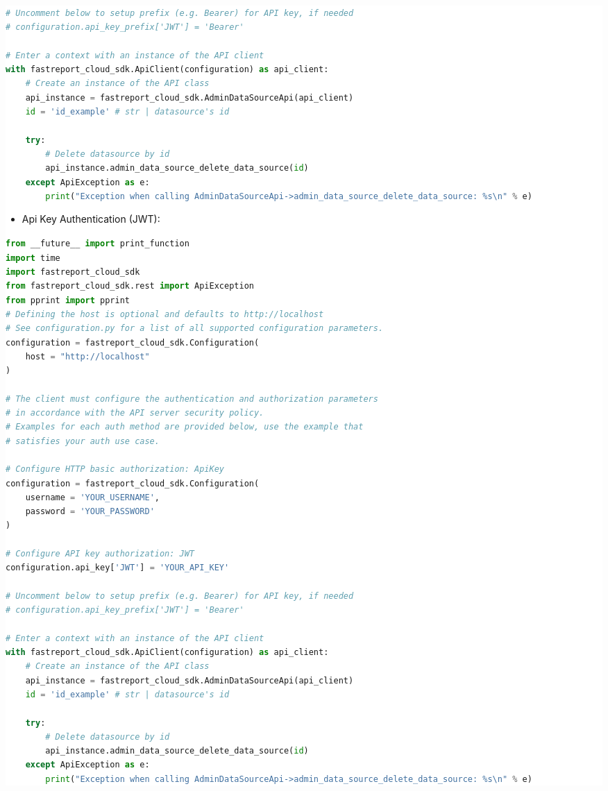 ```python
# Uncomment below to setup prefix (e.g. Bearer) for API key, if needed
# configuration.api_key_prefix['JWT'] = 'Bearer'

# Enter a context with an instance of the API client
with fastreport_cloud_sdk.ApiClient(configuration) as api_client:
    # Create an instance of the API class
    api_instance = fastreport_cloud_sdk.AdminDataSourceApi(api_client)
    id = 'id_example' # str | datasource's id

    try:
        # Delete datasource by id
        api_instance.admin_data_source_delete_data_source(id)
    except ApiException as e:
        print("Exception when calling AdminDataSourceApi->admin_data_source_delete_data_source: %s\n" % e)
```

* Api Key Authentication (JWT):
```python
from __future__ import print_function
import time
import fastreport_cloud_sdk
from fastreport_cloud_sdk.rest import ApiException
from pprint import pprint
# Defining the host is optional and defaults to http://localhost
# See configuration.py for a list of all supported configuration parameters.
configuration = fastreport_cloud_sdk.Configuration(
    host = "http://localhost"
)

# The client must configure the authentication and authorization parameters
# in accordance with the API server security policy.
# Examples for each auth method are provided below, use the example that
# satisfies your auth use case.

# Configure HTTP basic authorization: ApiKey
configuration = fastreport_cloud_sdk.Configuration(
    username = 'YOUR_USERNAME',
    password = 'YOUR_PASSWORD'
)

# Configure API key authorization: JWT
configuration.api_key['JWT'] = 'YOUR_API_KEY'

# Uncomment below to setup prefix (e.g. Bearer) for API key, if needed
# configuration.api_key_prefix['JWT'] = 'Bearer'

# Enter a context with an instance of the API client
with fastreport_cloud_sdk.ApiClient(configuration) as api_client:
    # Create an instance of the API class
    api_instance = fastreport_cloud_sdk.AdminDataSourceApi(api_client)
    id = 'id_example' # str | datasource's id

    try:
        # Delete datasource by id
        api_instance.admin_data_source_delete_data_source(id)
    except ApiException as e:
        print("Exception when calling AdminDataSourceApi->admin_data_source_delete_data_source: %s\n" % e)
```
